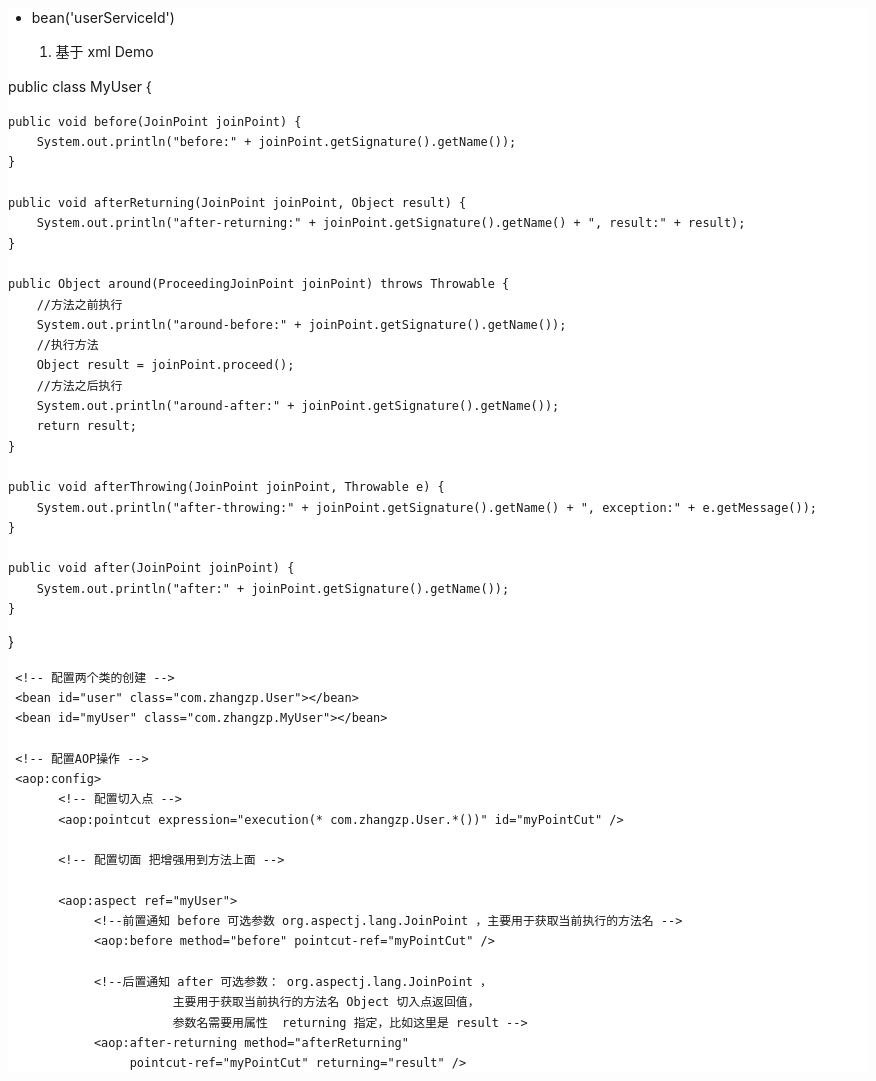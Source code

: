 
-  bean('userServiceId')


	1. 基于 xml Demo


public class MyUser {

    public void before(JoinPoint joinPoint) {
        System.out.println("before:" + joinPoint.getSignature().getName());
    }

    public void afterReturning(JoinPoint joinPoint, Object result) {
        System.out.println("after-returning:" + joinPoint.getSignature().getName() + ", result:" + result);
    }

    public Object around(ProceedingJoinPoint joinPoint) throws Throwable {
        //方法之前执行
        System.out.println("around-before:" + joinPoint.getSignature().getName());
        //执行方法
        Object result = joinPoint.proceed();
        //方法之后执行
        System.out.println("around-after:" + joinPoint.getSignature().getName());
        return result;
    }

    public void afterThrowing(JoinPoint joinPoint, Throwable e) {
        System.out.println("after-throwing:" + joinPoint.getSignature().getName() + ", exception:" + e.getMessage());
    }

    public void after(JoinPoint joinPoint) {
        System.out.println("after:" + joinPoint.getSignature().getName());
    }

}


     <!-- 配置两个类的创建 -->
     <bean id="user" class="com.zhangzp.User"></bean>
     <bean id="myUser" class="com.zhangzp.MyUser"></bean>

     <!-- 配置AOP操作 -->
     <aop:config>
           <!-- 配置切入点 -->
           <aop:pointcut expression="execution(* com.zhangzp.User.*())" id="myPointCut" />

           <!-- 配置切面 把增强用到方法上面 -->

           <aop:aspect ref="myUser">
                <!--前置通知 before 可选参数 org.aspectj.lang.JoinPoint ，主要用于获取当前执行的方法名 -->
                <aop:before method="before" pointcut-ref="myPointCut" />

                <!--后置通知 after 可选参数： org.aspectj.lang.JoinPoint ，
                           主要用于获取当前执行的方法名 Object 切入点返回值，
                           参数名需要用属性  returning 指定，比如这里是 result -->
                <aop:after-returning method="afterReturning"
                     pointcut-ref="myPointCut" returning="result" />

